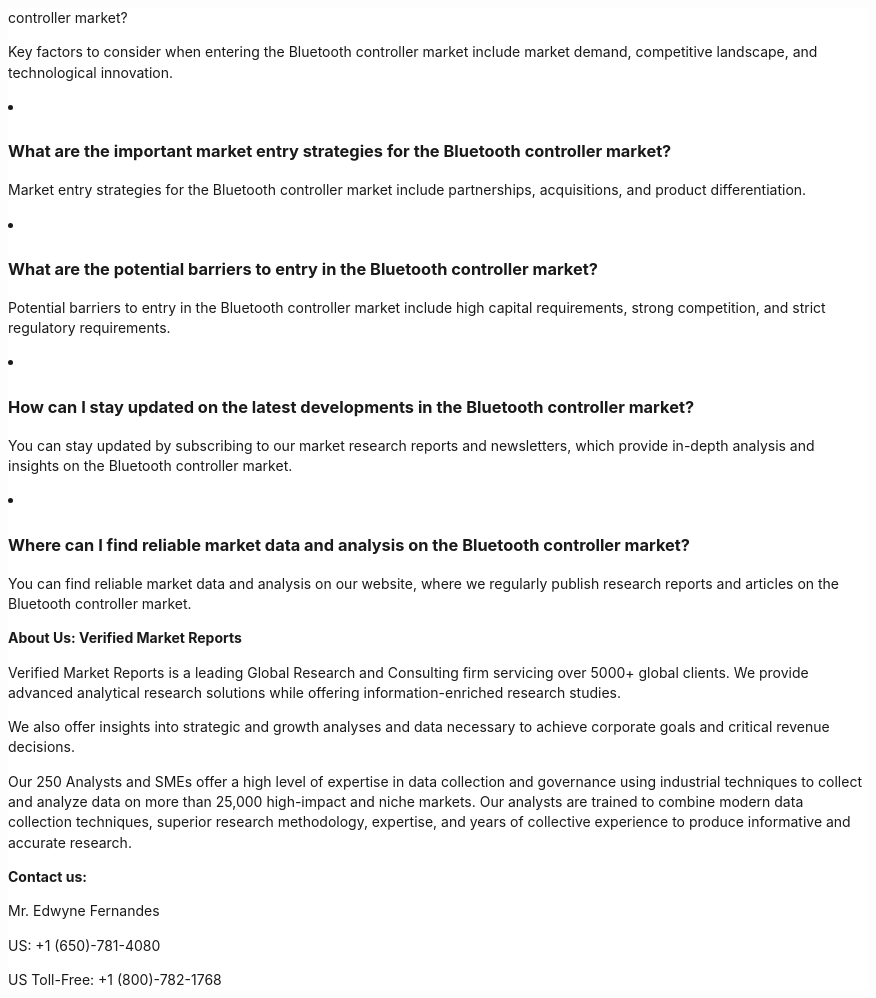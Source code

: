 controller market?</h3> <p>Key factors to consider when entering the Bluetooth controller market include market demand, competitive landscape, and technological innovation.</p> </li> <li> <h3>What are the important market entry strategies for the Bluetooth controller market?</h3> <p>Market entry strategies for the Bluetooth controller market include partnerships, acquisitions, and product differentiation.</p> </li> <li> <h3>What are the potential barriers to entry in the Bluetooth controller market?</h3> <p>Potential barriers to entry in the Bluetooth controller market include high capital requirements, strong competition, and strict regulatory requirements.</p> </li> <li> <h3>How can I stay updated on the latest developments in the Bluetooth controller market?</h3> <p>You can stay updated by subscribing to our market research reports and newsletters, which provide in-depth analysis and insights on the Bluetooth controller market.</p> </li> <li> <h3>Where can I find reliable market data and analysis on the Bluetooth controller market?</h3> <p>You can find reliable market data and analysis on our website, where we regularly publish research reports and articles on the Bluetooth controller market.</p> </li></ol></body></html></h3><p id="" class=""><strong>About Us: Verified Market Reports</strong></p><p id="" class="">Verified Market Reports is a leading Global Research and Consulting firm servicing over 5000+ global clients. We provide advanced analytical research solutions while offering information-enriched research studies.</p><p id="" class="">We also offer insights into strategic and growth analyses and data necessary to achieve corporate goals and critical revenue decisions.</p><p id="" class="">Our 250 Analysts and SMEs offer a high level of expertise in data collection and governance using industrial techniques to collect and analyze data on more than 25,000 high-impact and niche markets. Our analysts are trained to combine modern data collection techniques, superior research methodology, expertise, and years of collective experience to produce informative and accurate research.</p><p id="" class=""><strong>Contact us:</strong></p><p id="" class="">Mr. Edwyne Fernandes</p><p id="" class="">US: +1 (650)-781-4080</p><p id="" class="">US Toll-Free: +1 (800)-782-1768</p>

